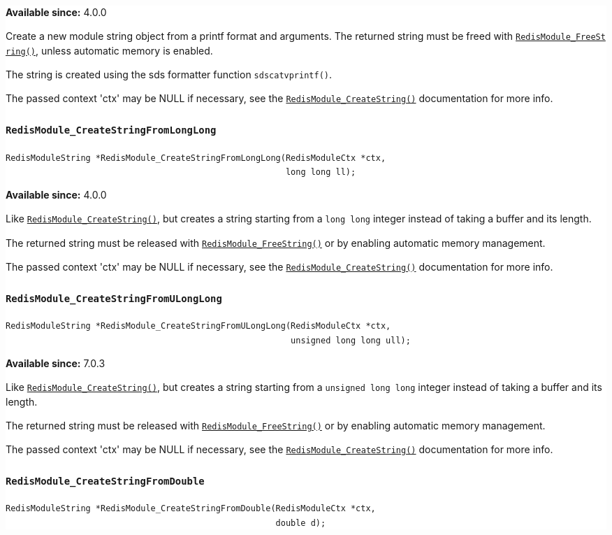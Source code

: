 **Available since:** 4.0.0

Create a new module string object from a printf format and arguments.
The returned string must be freed with [`RedisModule_FreeString()`](#RedisModule_FreeString), unless
automatic memory is enabled.

The string is created using the sds formatter function `sdscatvprintf()`.

The passed context 'ctx' may be NULL if necessary, see the
[`RedisModule_CreateString()`](#RedisModule_CreateString) documentation for more info.

<span id="RedisModule_CreateStringFromLongLong"></span>

### `RedisModule_CreateStringFromLongLong`

    RedisModuleString *RedisModule_CreateStringFromLongLong(RedisModuleCtx *ctx,
                                                            long long ll);

**Available since:** 4.0.0

Like [`RedisModule_CreateString()`](#RedisModule_CreateString), but creates a string starting from a `long long`
integer instead of taking a buffer and its length.

The returned string must be released with [`RedisModule_FreeString()`](#RedisModule_FreeString) or by
enabling automatic memory management.

The passed context 'ctx' may be NULL if necessary, see the
[`RedisModule_CreateString()`](#RedisModule_CreateString) documentation for more info.

<span id="RedisModule_CreateStringFromULongLong"></span>

### `RedisModule_CreateStringFromULongLong`

    RedisModuleString *RedisModule_CreateStringFromULongLong(RedisModuleCtx *ctx,
                                                             unsigned long long ull);

**Available since:** 7.0.3

Like [`RedisModule_CreateString()`](#RedisModule_CreateString), but creates a string starting from a `unsigned long long`
integer instead of taking a buffer and its length.

The returned string must be released with [`RedisModule_FreeString()`](#RedisModule_FreeString) or by
enabling automatic memory management.

The passed context 'ctx' may be NULL if necessary, see the
[`RedisModule_CreateString()`](#RedisModule_CreateString) documentation for more info.

<span id="RedisModule_CreateStringFromDouble"></span>

### `RedisModule_CreateStringFromDouble`

    RedisModuleString *RedisModule_CreateStringFromDouble(RedisModuleCtx *ctx,
                                                          double d);
